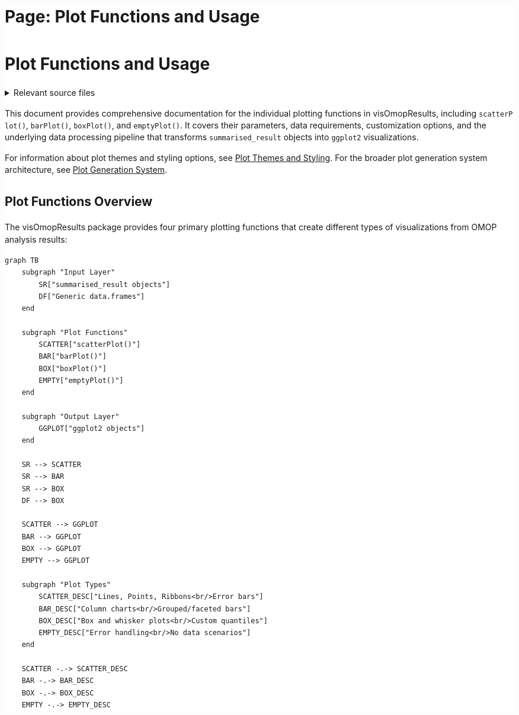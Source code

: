 # Page: Plot Functions and Usage

# Plot Functions and Usage

<details><summary>Relevant source files</summary></details>



This document provides comprehensive documentation for the individual plotting functions in visOmopResults, including `scatterPlot()`, `barPlot()`, `boxPlot()`, and `emptyPlot()`. It covers their parameters, data requirements, customization options, and the underlying data processing pipeline that transforms `summarised_result` objects into `ggplot2` visualizations.

For information about plot themes and styling options, see [Plot Themes and Styling](#3.2). For the broader plot generation system architecture, see [Plot Generation System](#3).

## Plot Functions Overview

The visOmopResults package provides four primary plotting functions that create different types of visualizations from OMOP analysis results:

```mermaid
graph TB
    subgraph "Input Layer"
        SR["summarised_result objects"]
        DF["Generic data.frames"]
    end
    
    subgraph "Plot Functions"
        SCATTER["scatterPlot()"]
        BAR["barPlot()"]
        BOX["boxPlot()"] 
        EMPTY["emptyPlot()"]
    end
    
    subgraph "Output Layer"
        GGPLOT["ggplot2 objects"]
    end
    
    SR --> SCATTER
    SR --> BAR
    SR --> BOX
    DF --> BOX
    
    SCATTER --> GGPLOT
    BAR --> GGPLOT
    BOX --> GGPLOT
    EMPTY --> GGPLOT
    
    subgraph "Plot Types"
        SCATTER_DESC["Lines, Points, Ribbons<br/>Error bars"]
        BAR_DESC["Column charts<br/>Grouped/faceted bars"]
        BOX_DESC["Box and whisker plots<br/>Custom quantiles"]
        EMPTY_DESC["Error handling<br/>No data scenarios"]
    end
    
    SCATTER -.-> SCATTER_DESC
    BAR -.-> BAR_DESC
    BOX -.-> BOX_DESC
    EMPTY -.-> EMPTY_DESC
```
